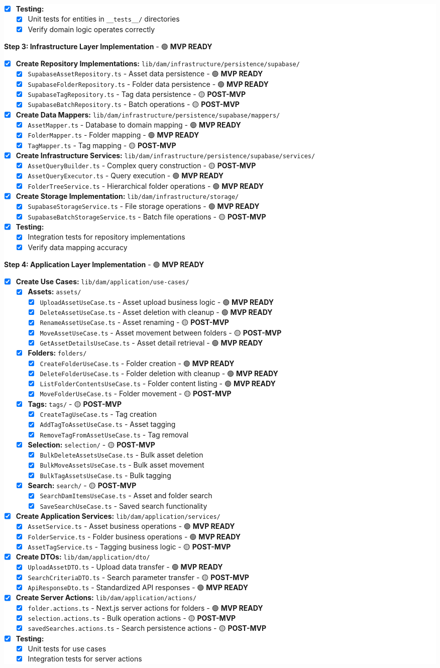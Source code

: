*   [x] **Testing:**
    *   [x] Unit tests for entities in `__tests__/` directories
    *   [x] Verify domain logic operates correctly

**Step 3: Infrastructure Layer Implementation** - 🟢 **MVP READY**
*   [x] **Create Repository Implementations:** `lib/dam/infrastructure/persistence/supabase/`
    *   [x] `SupabaseAssetRepository.ts` - Asset data persistence - 🟢 **MVP READY**
    *   [x] `SupabaseFolderRepository.ts` - Folder data persistence - 🟢 **MVP READY**
    *   [x] `SupabaseTagRepository.ts` - Tag data persistence - 🟡 **POST-MVP**
    *   [x] `SupabaseBatchRepository.ts` - Batch operations - 🟡 **POST-MVP**
*   [x] **Create Data Mappers:** `lib/dam/infrastructure/persistence/supabase/mappers/`
    *   [x] `AssetMapper.ts` - Database to domain mapping - 🟢 **MVP READY**
    *   [x] `FolderMapper.ts` - Folder mapping - 🟢 **MVP READY**
    *   [x] `TagMapper.ts` - Tag mapping - 🟡 **POST-MVP**
*   [x] **Create Infrastructure Services:** `lib/dam/infrastructure/persistence/supabase/services/`
    *   [x] `AssetQueryBuilder.ts` - Complex query construction - 🟡 **POST-MVP**
    *   [x] `AssetQueryExecutor.ts` - Query execution - 🟢 **MVP READY**
    *   [x] `FolderTreeService.ts` - Hierarchical folder operations - 🟢 **MVP READY**
*   [x] **Create Storage Implementation:** `lib/dam/infrastructure/storage/`
    *   [x] `SupabaseStorageService.ts` - File storage operations - 🟢 **MVP READY**
    *   [x] `SupabaseBatchStorageService.ts` - Batch file operations - 🟡 **POST-MVP**
*   [x] **Testing:**
    *   [x] Integration tests for repository implementations
    *   [x] Verify data mapping accuracy

**Step 4: Application Layer Implementation** - 🟢 **MVP READY**
*   [x] **Create Use Cases:** `lib/dam/application/use-cases/`
    *   [x] **Assets:** `assets/`
        *   [x] `UploadAssetUseCase.ts` - Asset upload business logic - 🟢 **MVP READY**
        *   [x] `DeleteAssetUseCase.ts` - Asset deletion with cleanup - 🟢 **MVP READY**
        *   [x] `RenameAssetUseCase.ts` - Asset renaming - 🟡 **POST-MVP**
        *   [x] `MoveAssetUseCase.ts` - Asset movement between folders - 🟡 **POST-MVP**
        *   [x] `GetAssetDetailsUseCase.ts` - Asset detail retrieval - 🟢 **MVP READY**
    *   [x] **Folders:** `folders/`
        *   [x] `CreateFolderUseCase.ts` - Folder creation - 🟢 **MVP READY**
        *   [x] `DeleteFolderUseCase.ts` - Folder deletion with cleanup - 🟢 **MVP READY**
        *   [x] `ListFolderContentsUseCase.ts` - Folder content listing - 🟢 **MVP READY**
        *   [x] `MoveFolderUseCase.ts` - Folder movement - 🟡 **POST-MVP**
    *   [x] **Tags:** `tags/` - 🟡 **POST-MVP**
        *   [x] `CreateTagUseCase.ts` - Tag creation
        *   [x] `AddTagToAssetUseCase.ts` - Asset tagging
        *   [x] `RemoveTagFromAssetUseCase.ts` - Tag removal
    *   [x] **Selection:** `selection/` - 🟡 **POST-MVP**
        *   [x] `BulkDeleteAssetsUseCase.ts` - Bulk asset deletion
        *   [x] `BulkMoveAssetsUseCase.ts` - Bulk asset movement
        *   [x] `BulkTagAssetsUseCase.ts` - Bulk tagging
    *   [x] **Search:** `search/` - 🟡 **POST-MVP**
        *   [x] `SearchDamItemsUseCase.ts` - Asset and folder search
        *   [x] `SaveSearchUseCase.ts` - Saved search functionality
*   [x] **Create Application Services:** `lib/dam/application/services/`
    *   [x] `AssetService.ts` - Asset business operations - 🟢 **MVP READY**
    *   [x] `FolderService.ts` - Folder business operations - 🟢 **MVP READY**
    *   [x] `AssetTagService.ts` - Tagging business logic - 🟡 **POST-MVP**
*   [x] **Create DTOs:** `lib/dam/application/dto/`
    *   [x] `UploadAssetDTO.ts` - Upload data transfer - 🟢 **MVP READY**
    *   [x] `SearchCriteriaDTO.ts` - Search parameter transfer - 🟡 **POST-MVP**
    *   [x] `ApiResponseDto.ts` - Standardized API responses - 🟢 **MVP READY**
*   [x] **Create Server Actions:** `lib/dam/application/actions/`
    *   [x] `folder.actions.ts` - Next.js server actions for folders - 🟢 **MVP READY**
    *   [x] `selection.actions.ts` - Bulk operation actions - 🟡 **POST-MVP**
    *   [x] `savedSearches.actions.ts` - Search persistence actions - 🟡 **POST-MVP**
*   [x] **Testing:**
    *   [x] Unit tests for use cases
    *   [x] Integration tests for server actions
